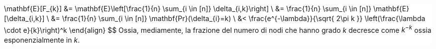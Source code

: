\mathbf{E}[F_{k}] &= \mathbf{E}\left[\frac{1}{n} \sum_{i \in [n]} \delta_{i,k}\right]  \\
&= \frac{1}{n} \sum_{i \in [n]} \mathbf{E}[\delta_{i,k}] \\
&= \frac{1}{n} \sum_{i \in [n]} \mathbf{Pr}(\delta_{i}=k) \\
&< \frac{e^{-\lambda}}{\sqrt{ 2\pi k }} \left(\frac{\lambda \cdot e}{k}\right)^k
\end{align}
$$
Ossia, mediamente, la frazione del numero di nodi che hanno grado $k$ decresce come $k^{-k}$ ossia esponenzialmente in $k$.